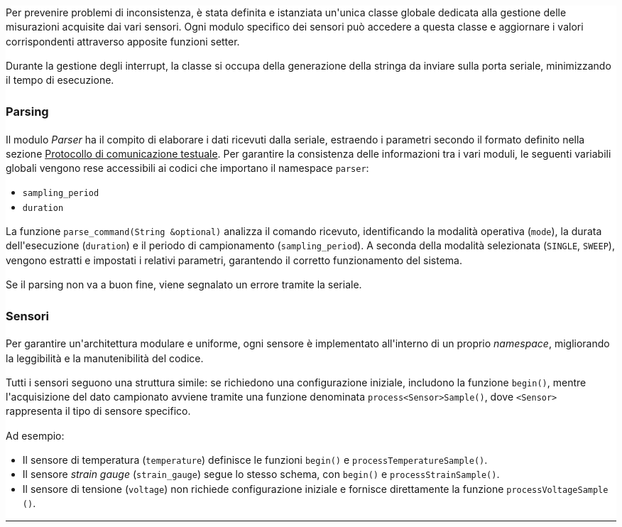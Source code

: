 Per prevenire problemi di inconsistenza, è stata definita e istanziata un'unica classe globale dedicata alla gestione delle misurazioni acquisite dai vari sensori. Ogni modulo specifico dei sensori può accedere a questa classe e aggiornare i valori corrispondenti attraverso apposite funzioni setter.

Durante la gestione degli interrupt, la classe si occupa della generazione della stringa da inviare sulla porta seriale, minimizzando il tempo di esecuzione.

### Parsing

Il modulo *Parser* ha il compito di elaborare i dati ricevuti dalla seriale, estraendo i parametri secondo il formato definito nella sezione [Protocollo di comunicazione testuale](https://www.notion.so/Relazione-Thrust-Stand-1acec7177fc980e29f7ec16b75a74b64?pvs=21). Per garantire la consistenza delle informazioni tra i vari moduli, le seguenti variabili globali vengono rese accessibili ai codici che importano il namespace `parser`:

- `sampling_period`
- `duration`

La funzione `parse_command(String &optional)` analizza il comando ricevuto, identificando la modalità operativa (`mode`), la durata dell'esecuzione (`duration`) e il periodo di campionamento (`sampling_period`). A seconda della modalità selezionata (`SINGLE`, `SWEEP`), vengono estratti e impostati i relativi parametri, garantendo il corretto funzionamento del sistema.

Se il parsing non va a buon fine, viene segnalato un errore tramite la seriale.

### Sensori

Per garantire un'architettura modulare e uniforme, ogni sensore è implementato all'interno di un proprio *namespace*, migliorando la leggibilità e la manutenibilità del codice.

Tutti i sensori seguono una struttura simile: se richiedono una configurazione iniziale, includono la funzione `begin()`, mentre l'acquisizione del dato campionato avviene tramite una funzione denominata `process<Sensor>Sample()`, dove `<Sensor>` rappresenta il tipo di sensore specifico.

Ad esempio:

- Il sensore di temperatura (`temperature`) definisce le funzioni `begin()` e `processTemperatureSample()`.
- Il sensore *strain gauge* (`strain_gauge`) segue lo stesso schema, con `begin()` e `processStrainSample()`.
- Il sensore di tensione (`voltage`) non richiede configurazione iniziale e fornisce direttamente la funzione `processVoltageSample()`.

---
